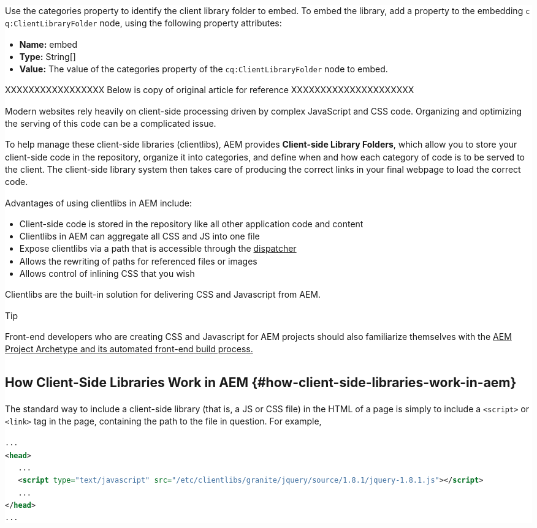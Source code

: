 Use the categories property to identify the client library folder to embed. To embed the library, add a property to the embedding `cq:ClientLibraryFolder` node, using the following property attributes:

* **Name:** embed
* **Type:** String[]
* **Value:** The value of the categories property of the `cq:ClientLibraryFolder` node to embed.














XXXXXXXXXXXXXXXXX Below is copy of original article for reference XXXXXXXXXXXXXXXXXXXXX

Modern websites rely heavily on client-side processing driven by complex JavaScript and CSS code. Organizing and optimizing the serving of this code can be a complicated issue.

To help manage these client-side libraries (clientlibs), AEM provides **Client-side Library Folders**, which allow you to store your client-side code in the repository, organize it into categories, and define when and how each category of code is to be served to the client. The client-side library system then takes care of producing the correct links in your final webpage to load the correct code.

Advantages of using clientlibs in AEM include:

* Client-side code is stored in the repository like all other application code and content
* Clientlibs in AEM can aggregate all CSS and JS into one file
* Expose clientlibs via a path that is accessible through the [dispatcher](/help/implementing/dispatcher/disp-overview.md)
* Allows the rewriting of paths for referenced files or images
* Allows control of inlining CSS that you wish

Clientlibs are the built-in solution for delivering CSS and Javascript from AEM.

>[!TIP]
>
>Front-end developers who are creating CSS and Javascript for AEM projects should also familiarize themselves with the [AEM Project Archetype and its automated front-end build process.](https://docs.adobe.com/content/help/en/experience-manager-core-components/using/developing/archetype/uifrontend.html)

## How Client-Side Libraries Work in AEM {#how-client-side-libraries-work-in-aem}

The standard way to include a client-side library (that is, a JS or CSS file) in the HTML of a page is simply to include a `<script>` or `<link>` tag in the page, containing the path to the file in question. For example,

```xml
...
<head>
   ...
   <script type="text/javascript" src="/etc/clientlibs/granite/jquery/source/1.8.1/jquery-1.8.1.js"></script>
   ...
</head>
...
```
